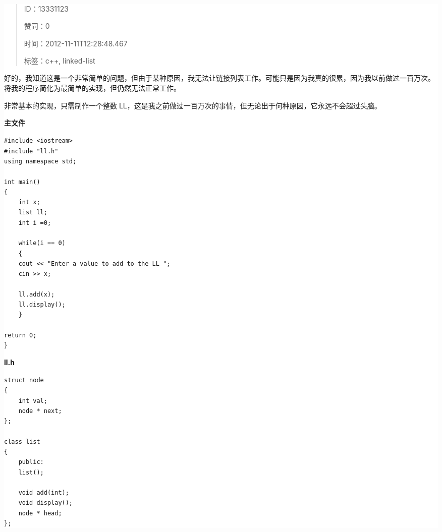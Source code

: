 > ID：13331123
> 
> 赞同：0
> 
> 时间：2012-11-11T12:28:48.467
> 
> 标签：c++, linked-list

好的，我知道这是一个非常简单的问题，但由于某种原因，我无法让链接列表工作。可能只是因为我真的很累，因为我以前做过一百万次。将我的程序简化为最简单的实现，但仍然无法正常工作。

非常基本的实现，只需制作一个整数 LL，这是我之前做过一百万次的事情，但无论出于何种原因，它永远不会超过头脑。

**主文件**

```
#include <iostream>
#include "ll.h"
using namespace std;

int main()
{
    int x;
    list ll;
    int i =0;

    while(i == 0)
    {
    cout << "Enter a value to add to the LL ";
    cin >> x;

    ll.add(x);
    ll.display();
    }

return 0;
} 
```

**ll.h**

```
struct node
{
    int val;
    node * next;
};

class list
{
    public:
    list();

    void add(int);
    void display();
    node * head;
}; 
```
